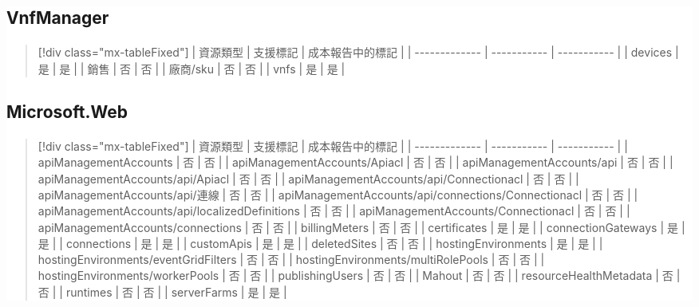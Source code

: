 ## <a name="microsoftvnfmanager"></a>VnfManager

> [!div class="mx-tableFixed"]
> | 資源類型 | 支援標記 | 成本報告中的標記 |
> | ------------- | ----------- | ----------- |
> | devices | 是 | 是 |
> | 銷售 | 否 | 否 |
> | 廠商/sku | 否 | 否 |
> | vnfs | 是 | 是 |

## <a name="microsoftweb"></a>Microsoft.Web

> [!div class="mx-tableFixed"]
> | 資源類型 | 支援標記 | 成本報告中的標記 |
> | ------------- | ----------- | ----------- |
> | apiManagementAccounts | 否 | 否 |
> | apiManagementAccounts/Apiacl | 否 | 否 |
> | apiManagementAccounts/api | 否 | 否 |
> | apiManagementAccounts/api/Apiacl | 否 | 否 |
> | apiManagementAccounts/api/Connectionacl | 否 | 否 |
> | apiManagementAccounts/api/連線 | 否 | 否 |
> | apiManagementAccounts/api/connections/Connectionacl | 否 | 否 |
> | apiManagementAccounts/api/localizedDefinitions | 否 | 否 |
> | apiManagementAccounts/Connectionacl | 否 | 否 |
> | apiManagementAccounts/connections | 否 | 否 |
> | billingMeters | 否 | 否 |
> | certificates | 是 | 是 |
> | connectionGateways | 是 | 是 |
> | connections | 是 | 是 |
> | customApis | 是 | 是 |
> | deletedSites | 否 | 否 |
> | hostingEnvironments | 是 | 是 |
> | hostingEnvironments/eventGridFilters | 否 | 否 |
> | hostingEnvironments/multiRolePools | 否 | 否 |
> | hostingEnvironments/workerPools | 否 | 否 |
> | publishingUsers | 否 | 否 |
> | Mahout | 否 | 否 |
> | resourceHealthMetadata | 否 | 否 |
> | runtimes | 否 | 否 |
> | serverFarms | 是 | 是 |

